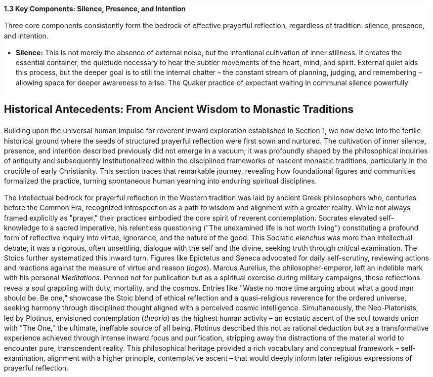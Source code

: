 **1.3 Key Components: Silence, Presence, and Intention**

Three core components consistently form the bedrock of effective prayerful reflection, regardless of tradition: silence, presence, and intention.

*   **Silence:** This is not merely the absence of external noise, but the intentional cultivation of inner stillness. It creates the essential container, the quietude necessary to hear the subtler movements of the heart, mind, and spirit. External quiet aids this process, but the deeper goal is to still the internal chatter – the constant stream of planning, judging, and remembering – allowing space for deeper awareness to arise. The Quaker practice of expectant waiting in communal silence powerfully

## Historical Antecedents: From Ancient Wisdom to Monastic Traditions

Building upon the universal human impulse for reverent inward exploration established in Section 1, we now delve into the fertile historical ground where the seeds of structured prayerful reflection were first sown and nurtured. The cultivation of inner silence, presence, and intention described previously did not emerge in a vacuum; it was profoundly shaped by the philosophical inquiries of antiquity and subsequently institutionalized within the disciplined frameworks of nascent monastic traditions, particularly in the crucible of early Christianity. This section traces that remarkable journey, revealing how foundational figures and communities formalized the practice, turning spontaneous human yearning into enduring spiritual disciplines.

The intellectual bedrock for prayerful reflection in the Western tradition was laid by ancient Greek philosophers who, centuries before the Common Era, recognized introspection as a path to wisdom and alignment with a greater reality. While not always framed explicitly as "prayer," their practices embodied the core spirit of reverent contemplation. Socrates elevated self-knowledge to a sacred imperative, his relentless questioning ("The unexamined life is not worth living") constituting a profound form of reflective inquiry into virtue, ignorance, and the nature of the good. This Socratic *elenchus* was more than intellectual debate; it was a rigorous, often unsettling, dialogue with the self and the divine, seeking truth through critical examination. The Stoics further systematized this inward turn. Figures like Epictetus and Seneca advocated for daily self-scrutiny, reviewing actions and reactions against the measure of virtue and reason (*logos*). Marcus Aurelius, the philosopher-emperor, left an indelible mark with his personal *Meditations*. Penned not for publication but as a spiritual exercise during military campaigns, these reflections reveal a soul grappling with duty, mortality, and the cosmos. Entries like "Waste no more time arguing about what a good man should be. Be one," showcase the Stoic blend of ethical reflection and a quasi-religious reverence for the ordered universe, seeking harmony through disciplined thought aligned with a perceived cosmic intelligence. Simultaneously, the Neo-Platonists, led by Plotinus, envisioned contemplation (*theoria*) as the highest human activity – an ecstatic ascent of the soul towards union with "The One," the ultimate, ineffable source of all being. Plotinus described this not as rational deduction but as a transformative experience achieved through intense inward focus and purification, stripping away the distractions of the material world to encounter pure, transcendent reality. This philosophical heritage provided a rich vocabulary and conceptual framework – self-examination, alignment with a higher principle, contemplative ascent – that would deeply inform later religious expressions of prayerful reflection.
